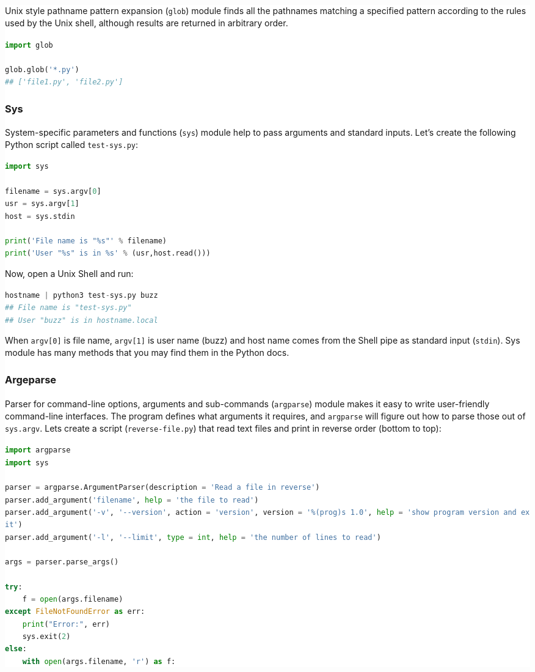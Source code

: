 Unix style pathname pattern expansion (`glob`) module finds all the
pathnames matching a specified pattern according to the rules used by
the Unix shell, although results are returned in arbitrary order.

``` python
import glob

glob.glob('*.py')
## ['file1.py', 'file2.py']
```

### Sys

System-specific parameters and functions (`sys`) module help to pass
arguments and standard inputs. Let’s create the following Python script
called `test-sys.py`:

``` python
import sys

filename = sys.argv[0]
usr = sys.argv[1]
host = sys.stdin

print('File name is "%s"' % filename)
print('User "%s" is in %s' % (usr,host.read()))
```

Now, open a Unix Shell and run:

``` python
hostname | python3 test-sys.py buzz
## File name is "test-sys.py"
## User "buzz" is in hostname.local
```

When `argv[0]` is file name, `argv[1]` is user name (buzz) and host name
comes from the Shell pipe as standard input (`stdin`). Sys module has
many methods that you may find them in the Python docs.

### Argeparse

Parser for command-line options, arguments and sub-commands (`argparse`)
module makes it easy to write user-friendly command-line interfaces. The
program defines what arguments it requires, and `argparse` will figure
out how to parse those out of `sys.argv`. Lets create a script
(`reverse-file.py`) that read text files and print in reverse order
(bottom to top):

``` python
import argparse
import sys

parser = argparse.ArgumentParser(description = 'Read a file in reverse')
parser.add_argument('filename', help = 'the file to read')
parser.add_argument('-v', '--version', action = 'version', version = '%(prog)s 1.0', help = 'show program version and exit')
parser.add_argument('-l', '--limit', type = int, help = 'the number of lines to read')

args = parser.parse_args()

try:
    f = open(args.filename)
except FileNotFoundError as err:
    print("Error:", err)
    sys.exit(2)
else:
    with open(args.filename, 'r') as f:
```
